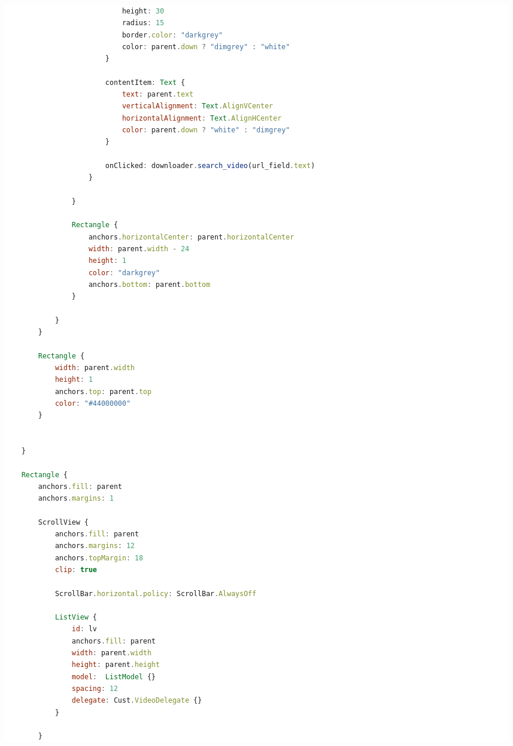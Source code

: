 ```qml
                            height: 30
                            radius: 15
                            border.color: "darkgrey"
                            color: parent.down ? "dimgrey" : "white"
                        }

                        contentItem: Text {
                            text: parent.text
                            verticalAlignment: Text.AlignVCenter
                            horizontalAlignment: Text.AlignHCenter
                            color: parent.down ? "white" : "dimgrey"
                        }

                        onClicked: downloader.search_video(url_field.text)
                    }

                }

                Rectangle {
                    anchors.horizontalCenter: parent.horizontalCenter
                    width: parent.width - 24
                    height: 1
                    color: "darkgrey"
                    anchors.bottom: parent.bottom
                }

            }
        }

        Rectangle {
            width: parent.width
            height: 1
            anchors.top: parent.top
            color: "#44000000"
        }


    }

    Rectangle {
        anchors.fill: parent
        anchors.margins: 1

        ScrollView {
            anchors.fill: parent
            anchors.margins: 12
            anchors.topMargin: 18
            clip: true

            ScrollBar.horizontal.policy: ScrollBar.AlwaysOff

            ListView {
                id: lv
                anchors.fill: parent
                width: parent.width
                height: parent.height
                model:  ListModel {}
                spacing: 12
                delegate: Cust.VideoDelegate {}
            }

        }

```